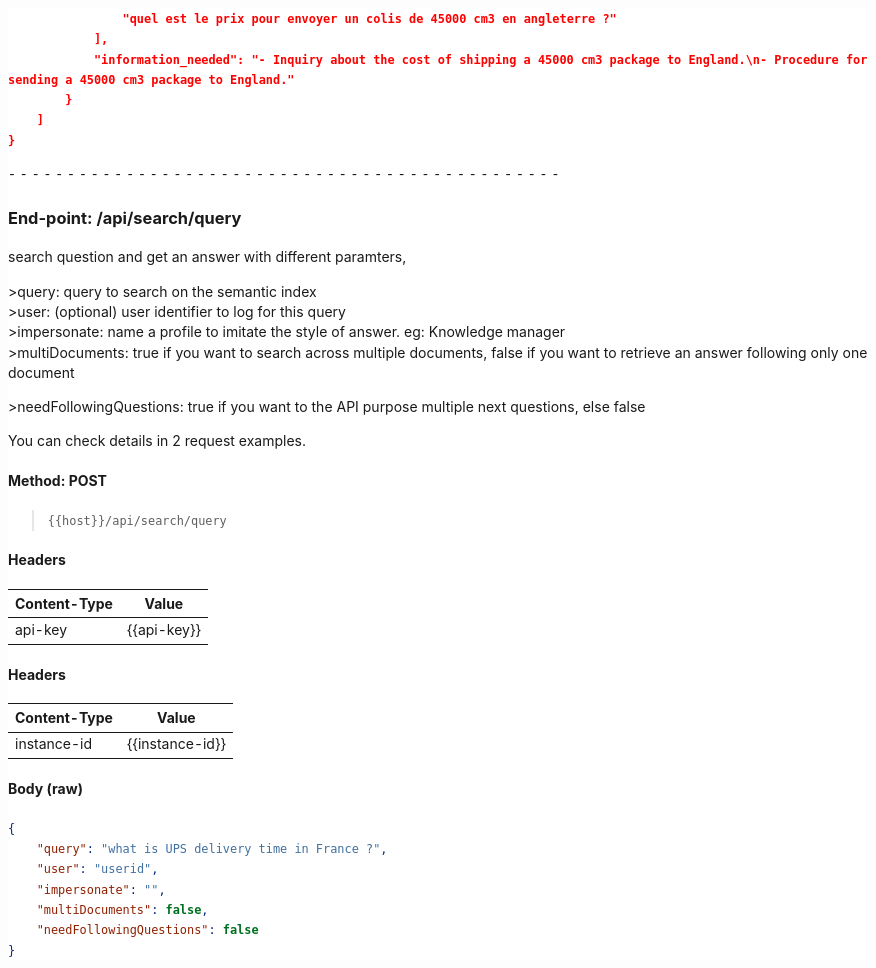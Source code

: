 ```json
                "quel est le prix pour envoyer un colis de 45000 cm3 en angleterre ?"
            ],
            "information_needed": "- Inquiry about the cost of shipping a 45000 cm3 package to England.\n- Procedure for sending a 45000 cm3 package to England."
        }
    ]
}
```

⁃ ⁃ ⁃ ⁃ ⁃ ⁃ ⁃ ⁃ ⁃ ⁃ ⁃ ⁃ ⁃ ⁃ ⁃ ⁃ ⁃ ⁃ ⁃ ⁃ ⁃ ⁃ ⁃ ⁃ ⁃ ⁃ ⁃ ⁃ ⁃ ⁃ ⁃ ⁃ ⁃ ⁃ ⁃ ⁃ ⁃ ⁃ ⁃ ⁃ ⁃ ⁃ ⁃ ⁃ ⁃ ⁃ ⁃

### End-point: /api/search/query

search question and get an answer with different paramters,

\>query: query to search on the semantic index\
\>user: (optional) user identifier to log for this query\
\>impersonate: name a profile to imitate the style of answer. eg: Knowledge manager\
\>multiDocuments: true if you want to search across multiple documents, false if you want to retrieve an answer following only one document

\>needFollowingQuestions: true if you want to the API purpose multiple next questions, else false

You can check details in 2 request examples.

#### Method: POST

> ```
> {{host}}/api/search/query
> ```

#### Headers

| Content-Type | Value         |
| ------------ | ------------- |
| api-key      | \{{api-key\}} |

#### Headers

| Content-Type | Value             |
| ------------ | ----------------- |
| instance-id  | \{{instance-id\}} |

#### Body (**raw**)

```json
{
    "query": "what is UPS delivery time in France ?",
    "user": "userid",
    "impersonate": "",
    "multiDocuments": false,
    "needFollowingQuestions": false
}
```
